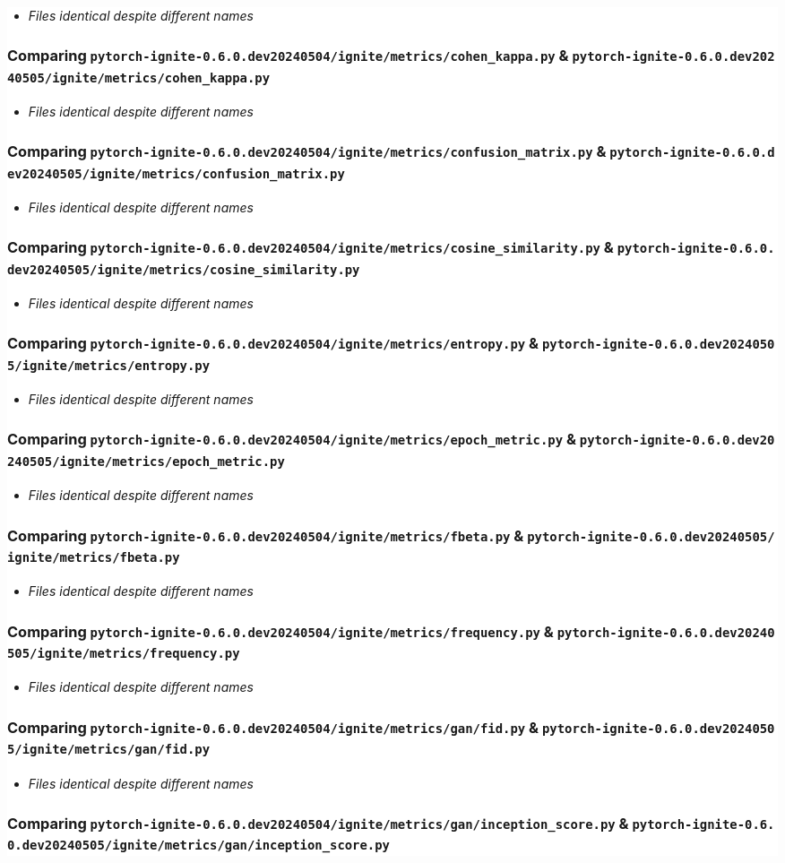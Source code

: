  * *Files identical despite different names*

### Comparing `pytorch-ignite-0.6.0.dev20240504/ignite/metrics/cohen_kappa.py` & `pytorch-ignite-0.6.0.dev20240505/ignite/metrics/cohen_kappa.py`

 * *Files identical despite different names*

### Comparing `pytorch-ignite-0.6.0.dev20240504/ignite/metrics/confusion_matrix.py` & `pytorch-ignite-0.6.0.dev20240505/ignite/metrics/confusion_matrix.py`

 * *Files identical despite different names*

### Comparing `pytorch-ignite-0.6.0.dev20240504/ignite/metrics/cosine_similarity.py` & `pytorch-ignite-0.6.0.dev20240505/ignite/metrics/cosine_similarity.py`

 * *Files identical despite different names*

### Comparing `pytorch-ignite-0.6.0.dev20240504/ignite/metrics/entropy.py` & `pytorch-ignite-0.6.0.dev20240505/ignite/metrics/entropy.py`

 * *Files identical despite different names*

### Comparing `pytorch-ignite-0.6.0.dev20240504/ignite/metrics/epoch_metric.py` & `pytorch-ignite-0.6.0.dev20240505/ignite/metrics/epoch_metric.py`

 * *Files identical despite different names*

### Comparing `pytorch-ignite-0.6.0.dev20240504/ignite/metrics/fbeta.py` & `pytorch-ignite-0.6.0.dev20240505/ignite/metrics/fbeta.py`

 * *Files identical despite different names*

### Comparing `pytorch-ignite-0.6.0.dev20240504/ignite/metrics/frequency.py` & `pytorch-ignite-0.6.0.dev20240505/ignite/metrics/frequency.py`

 * *Files identical despite different names*

### Comparing `pytorch-ignite-0.6.0.dev20240504/ignite/metrics/gan/fid.py` & `pytorch-ignite-0.6.0.dev20240505/ignite/metrics/gan/fid.py`

 * *Files identical despite different names*

### Comparing `pytorch-ignite-0.6.0.dev20240504/ignite/metrics/gan/inception_score.py` & `pytorch-ignite-0.6.0.dev20240505/ignite/metrics/gan/inception_score.py`

